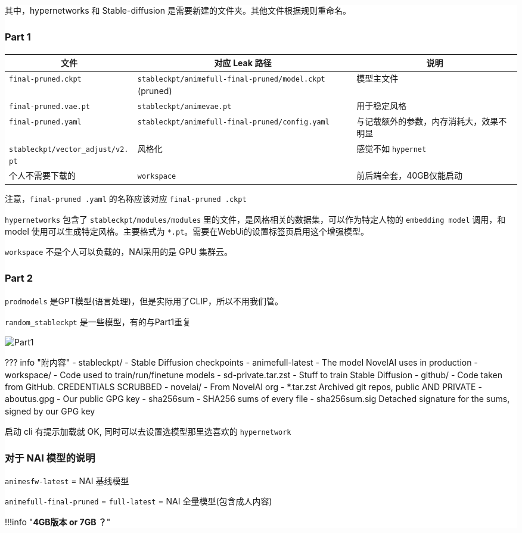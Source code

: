 其中，hypernetworks 和 Stable-diffusion 是需要新建的文件夹。其他文件根据规则重命名。


### Part 1

|文件|对应 Leak 路径|说明|
|----|---------|--------|
|`final-pruned.ckpt`|`stableckpt/animefull-final-pruned/model.ckpt` (pruned)|模型主文件|
|`final-pruned.vae.pt`|`stableckpt/animevae.pt`|用于稳定风格|
|`final-pruned.yaml`|`stableckpt/animefull-final-pruned/config.yaml`|与记载额外的参数，内存消耗大，效果不明显|
|`stableckpt/vector_adjust/v2.pt`|风格化|感觉不如 `hypernet`|
|个人不需要下载的|`workspace`|前后端全套，40GB仅能启动|


注意，`final-pruned .yaml` 的名称应该对应 `final-pruned .ckpt`

`hypernetworks` 包含了 `stableckpt/modules/modules` 里的文件，是风格相关的数据集，可以作为特定人物的 `embedding model` 调用，和 model 使用可以生成特定风格。主要格式为 `*.pt`。需要在WebUi的设置标签页启用这个增强模型。

`workspace` 不是个人可以负载的，NAI采用的是 GPU 集群云。


### Part 2

`prodmodels` 是GPT模型(语言处理)，但是实际用了CLIP，所以不用我们管。

`random_stableckpt` 是一些模型，有的与Part1重复


![Part1](https://raw.githubusercontent.com/sudoskys/StableDiffusionBook/main/resource/models.jpg)

??? info "附内容"
    - stableckpt/ - Stable Diffusion checkpoints
    - animefull-latest - The model NovelAI uses in production
    - workspace/ - Code used to train/run/finetune models
    - sd-private.tar.zst - Stuff to train Stable Diffusion
    - github/ - Code taken from GitHub. CREDENTIALS SCRUBBED
    - novelai/ - From NovelAI org
    - *.tar.zst Archived git repos, public AND PRIVATE
    - aboutus.gpg - Our public GPG key
    - sha256sum - SHA256 sums of every file
    - sha256sum.sig Detached signature for the sums, signed by our GPG key

启动 cli 有提示加载就 OK, 同时可以去设置选模型那里选喜欢的 `hypernetwork`


### 对于 NAI 模型的说明


`animesfw-latest` = NAI 基线模型

`animefull-final-pruned` = `full-latest` = NAI 全量模型(包含成人内容)


!!!info "**4GB版本 or 7GB ？**"
        
